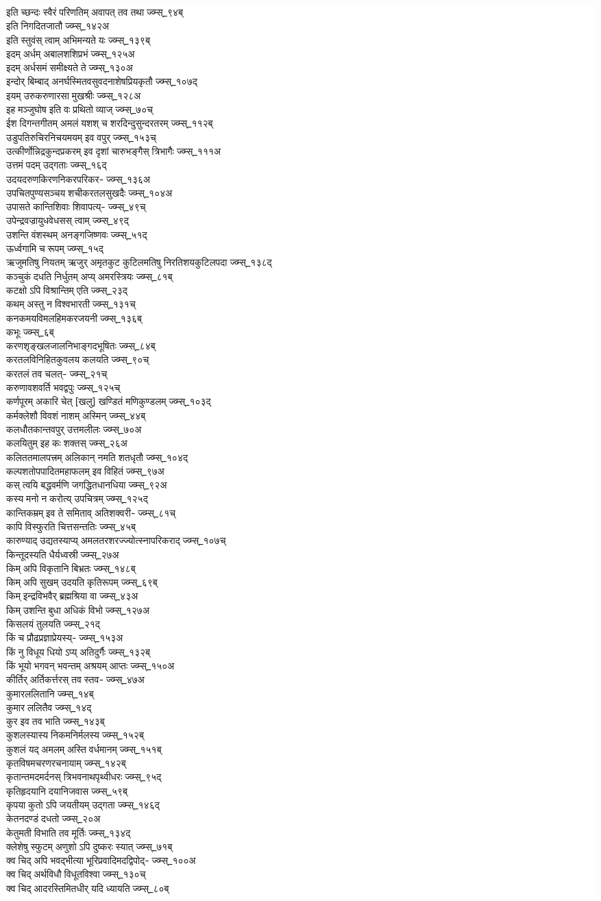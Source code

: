 इति च्छन्दः स्वैरं परिणतिम् अवापत् तव तथा  ज्व्म्स्_९४ब्  
इति निगदितजातौ  ज्व्म्स्_१४२अ  
इति स्तुवंस् त्वाम् अभिमन्यते यः  ज्व्म्स्_१३९ब्  
इदम् अर्धम् अबालशशिप्रभं  ज्व्म्स्_१२५अ  
इदम् अर्धसमं समीक्ष्यते ते  ज्व्म्स्_१३०अ  
इन्दोर् बिम्बाद् अनर्घस्मितवसुवदनाशेषप्रियकृतौ  ज्व्म्स्_१०७द्  
इयम् उरुकरुणारसा मुखश्रीः  ज्व्म्स्_१२८अ  
इह मञ्जुघोष इति वः प्रथितो व्याज्  ज्व्म्स्_७०च्  
ईश दिगन्तगीतम् अमलं यशश् च शरदिन्दुसुन्दरतरम्  ज्व्म्स्_११२ब्  
उडुपतिरुचिरनिचयमयम् इव वपुर्  ज्व्म्स्_१५३च्  
उत्कीर्णोन्निद्रकुन्दप्रकरम् इव दृशां चारुभङ्गैस् त्रिभागैः  ज्व्म्स्_१११अ  
उत्तमं पदम् उद्गताः  ज्व्म्स्_१६द्  
उदयदरुणकिरणनिकरपरिकर-  ज्व्म्स्_१३६अ  
उपचितपुण्यसञ्चय शचीकरतलसुखदैः  ज्व्म्स्_१०४अ  
उपासते कान्तिशिवाः शिवापत्य्-  ज्व्म्स्_४९च्  
उपेन्द्रवज्रायुधवेधसस् त्वाम्  ज्व्म्स्_४९द्  
उशन्ति वंशस्थम् अनङ्गजिष्णवः  ज्व्म्स्_५१द्  
ऊर्ध्वगामि च रूपम्  ज्व्म्स्_१५द्  
ऋजुमतिषु नियतम् ऋजुर् अमृतकुट कुटिलमतिषु निरतिशयकुटिलपदा  ज्व्म्स्_१३८द्  
कञ्चुकं दधति निर्धुतम् अप्य् अमरस्त्रियः  ज्व्म्स्_८१ब्  
कटक्षो ऽपि विश्रान्तिम् एति  ज्व्म्स्_२३द्  
कथम् अस्तु न विश्वभारती  ज्व्म्स्_१३१च्  
कनकमयविमलहिमकरजयनी  ज्व्म्स्_१३६ब्  
कभूः  ज्व्म्स्_६ब्  
करणशृङ्खलजालनिभाङ्गदभूषितः  ज्व्म्स्_८४ब्  
करतलविनिहितकुवलय कलयति  ज्व्म्स्_९०च्  
करतलं तव चलत्-  ज्व्म्स्_२१च्  
करुणावशवर्ति भवद्वपुः  ज्व्म्स्_१२५च्  
कर्णपूरम् अकारि चेत् [खलु] खण्डितं मणिकुण्डलम्  ज्व्म्स्_१०३द्  
कर्मक्लेशौ विवशं नाशम् अस्मिन्  ज्व्म्स्_४४ब्  
कलधौतकान्तवपुर् उत्तमलीलः  ज्व्म्स्_७०अ  
कलयितुम् इह कः शक्तस्  ज्व्म्स्_२६अ  
कलिततमालपत्त्रम् अलिकान् नमति शतधृतौ  ज्व्म्स्_१०४द्  
कल्पशतोपपादितमहाफलम् इव विहितं  ज्व्म्स्_९७अ  
कस् त्वयि बद्धवर्मणि जगद्धितधानधिया  ज्व्म्स्_९२अ  
कस्य मनो न करोत्य् उपचित्रम्  ज्व्म्स्_१२५द्  
कान्तिकम्रम् इव ते समिताव् अतिशक्वरी-  ज्व्म्स्_८१च्  
कापि विस्फुरति चित्तसन्ततिः  ज्व्म्स्_४५ब्  
कारुण्याद् उद्यतस्याप्य् अमलतरशरज्ज्योत्स्नापरिकराद्  ज्व्म्स्_१०७च्  
किन्तूदस्यति धैर्यध्वस्री  ज्व्म्स्_२७अ  
किम् अपि विकृतानि बिभ्रतः  ज्व्म्स्_१४८ब्  
किम् अपि सुखम् उदयति कृतिरूपम्  ज्व्म्स्_६९ब्  
किम् इन्द्रविभवैर् ब्रह्मश्रिया वा  ज्व्म्स्_४३अ  
किम् उशन्ति बुधा अधिकं विभो  ज्व्म्स्_१२७अ  
किसलयं तुलयति  ज्व्म्स्_२१द्  
किं च प्रौढप्रज्ञाप्रेयस्य्-  ज्व्म्स्_१५३अ  
किं नु विधूय धियो ऽप्य् अतिदुर्गैः  ज्व्म्स्_१३२ब्  
किं भूयो भगवन् भवन्तम् अश्रयम् आप्तः  ज्व्म्स्_१५०अ  
कीर्तिर् अर्तिकर्त्तरस् तव स्तव-  ज्व्म्स्_४७अ  
कुमारललितानि  ज्व्म्स्_१४ब्  
कुमार ललितैव  ज्व्म्स्_१४द्  
कुर इव तव भाति  ज्व्म्स्_१४३ब्  
कुशलस्यास्य निकमनिर्मलस्य  ज्व्म्स्_१५२ब्  
कुशलं यद् अमलम् अस्ति वर्धमानम्  ज्व्म्स्_१५१ब्  
कृतविषमचरणरचनायाम्  ज्व्म्स्_१४२ब्  
कृतान्तमदमर्दनस् त्रिभवनाथपृथ्वीधरः  ज्व्म्स्_९५द्  
कृतिहृदयानि दयानिजवास  ज्व्म्स्_५९ब्  
कृपया कुतो ऽपि जयतीयम् उद्गता  ज्व्म्स्_१४६द्  
केतनदण्डं दधतो  ज्व्म्स्_२०अ  
केतुमती विभाति तव मूर्तिः  ज्व्म्स्_१३४द्  
क्लेशेषु स्फुटम् अणुशो ऽपि दुष्करः स्यात्  ज्व्म्स्_७१ब्  
क्व चिद् अपि भवद्भीत्या भूरिप्रवादिमदद्विपोद्-  ज्व्म्स्_१००अ  
क्व चिद् अर्थविधौ विधूतविश्वा  ज्व्म्स्_१३०च्  
क्व चिद् आदरस्तिमितधीर् यदि ध्यायति  ज्व्म्स्_८०ब्  